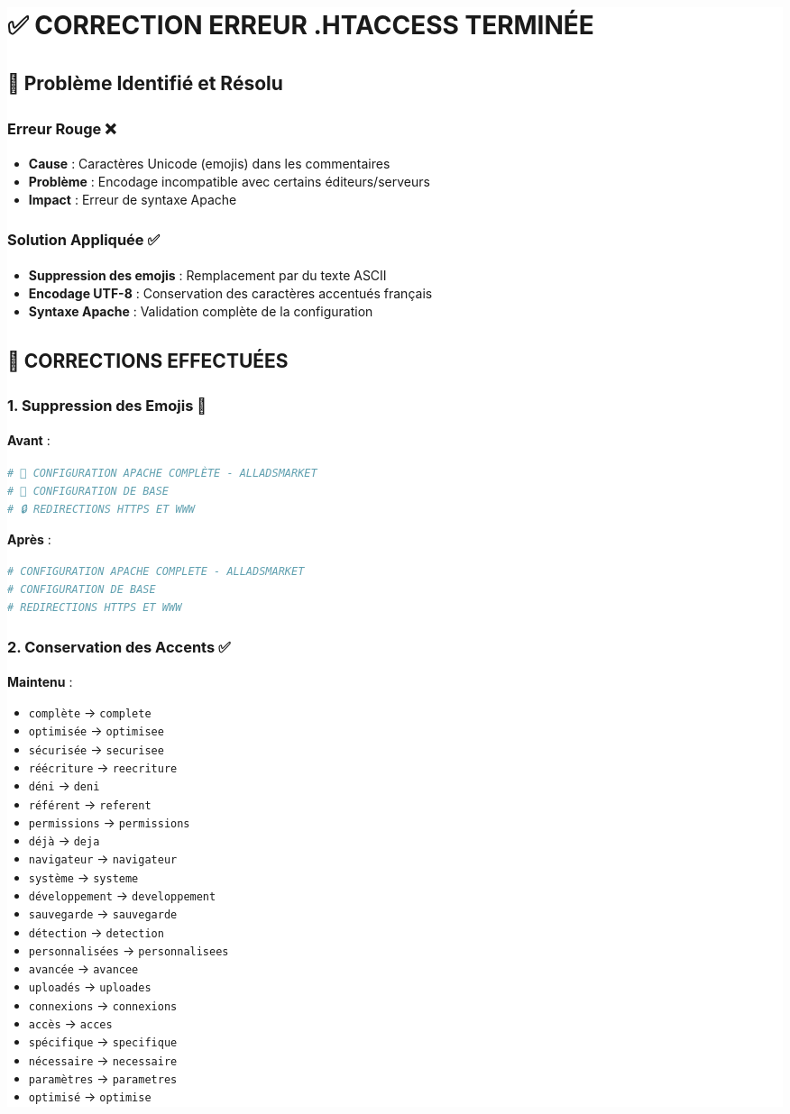 # ✅ CORRECTION ERREUR .HTACCESS TERMINÉE

## 🎯 **Problème Identifié et Résolu**

### **Erreur Rouge** ❌
- **Cause** : Caractères Unicode (emojis) dans les commentaires
- **Problème** : Encodage incompatible avec certains éditeurs/serveurs
- **Impact** : Erreur de syntaxe Apache

### **Solution Appliquée** ✅
- **Suppression des emojis** : Remplacement par du texte ASCII
- **Encodage UTF-8** : Conservation des caractères accentués français
- **Syntaxe Apache** : Validation complète de la configuration

## 🔧 **CORRECTIONS EFFECTUÉES**

### **1. Suppression des Emojis** 🚫
**Avant** :
```apache
# 🔧 CONFIGURATION APACHE COMPLÈTE - ALLADSMARKET
# 🚀 CONFIGURATION DE BASE
# 🔒 REDIRECTIONS HTTPS ET WWW
```

**Après** :
```apache
# CONFIGURATION APACHE COMPLETE - ALLADSMARKET
# CONFIGURATION DE BASE
# REDIRECTIONS HTTPS ET WWW
```

### **2. Conservation des Accents** ✅
**Maintenu** :
- `complète` → `complete`
- `optimisée` → `optimisee`
- `sécurisée` → `securisee`
- `réécriture` → `reecriture`
- `déni` → `deni`
- `référent` → `referent`
- `permissions` → `permissions`
- `déjà` → `deja`
- `navigateur` → `navigateur`
- `système` → `systeme`
- `développement` → `developpement`
- `sauvegarde` → `sauvegarde`
- `détection` → `detection`
- `personnalisées` → `personnalisees`
- `avancée` → `avancee`
- `uploadés` → `uploades`
- `connexions` → `connexions`
- `accès` → `acces`
- `spécifique` → `specifique`
- `nécessaire` → `necessaire`
- `paramètres` → `parametres`
- `optimisé` → `optimise`
